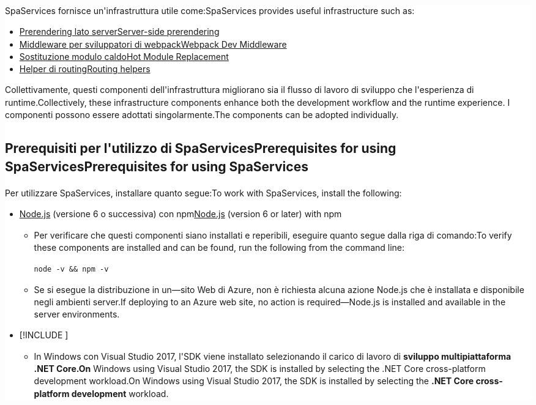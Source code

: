 <span data-ttu-id="a3eb1-126">SpaServices fornisce un'infrastruttura utile come:</span><span class="sxs-lookup"><span data-stu-id="a3eb1-126">SpaServices provides useful infrastructure such as:</span></span>

* [<span data-ttu-id="a3eb1-127">Prerendering lato server</span><span class="sxs-lookup"><span data-stu-id="a3eb1-127">Server-side prerendering</span></span>](#server-side-prerendering)
* [<span data-ttu-id="a3eb1-128">Middleware per sviluppatori di webpack</span><span class="sxs-lookup"><span data-stu-id="a3eb1-128">Webpack Dev Middleware</span></span>](#webpack-dev-middleware)
* [<span data-ttu-id="a3eb1-129">Sostituzione modulo caldo</span><span class="sxs-lookup"><span data-stu-id="a3eb1-129">Hot Module Replacement</span></span>](#hot-module-replacement)
* [<span data-ttu-id="a3eb1-130">Helper di routing</span><span class="sxs-lookup"><span data-stu-id="a3eb1-130">Routing helpers</span></span>](#routing-helpers)

<span data-ttu-id="a3eb1-131">Collettivamente, questi componenti dell'infrastruttura migliorano sia il flusso di lavoro di sviluppo che l'esperienza di runtime.</span><span class="sxs-lookup"><span data-stu-id="a3eb1-131">Collectively, these infrastructure components enhance both the development workflow and the runtime experience.</span></span> <span data-ttu-id="a3eb1-132">I componenti possono essere adottati singolarmente.</span><span class="sxs-lookup"><span data-stu-id="a3eb1-132">The components can be adopted individually.</span></span>

## <a name="prerequisites-for-using-spaservices"></a><span data-ttu-id="a3eb1-133">Prerequisiti per l'utilizzo di SpaServicesPrerequisites for using SpaServices</span><span class="sxs-lookup"><span data-stu-id="a3eb1-133">Prerequisites for using SpaServices</span></span>

<span data-ttu-id="a3eb1-134">Per utilizzare SpaServices, installare quanto segue:</span><span class="sxs-lookup"><span data-stu-id="a3eb1-134">To work with SpaServices, install the following:</span></span>

* <span data-ttu-id="a3eb1-135">[Node.js](https://nodejs.org/) (versione 6 o successiva) con npm</span><span class="sxs-lookup"><span data-stu-id="a3eb1-135">[Node.js](https://nodejs.org/) (version 6 or later) with npm</span></span>

  * <span data-ttu-id="a3eb1-136">Per verificare che questi componenti siano installati e reperibili, eseguire quanto segue dalla riga di comando:</span><span class="sxs-lookup"><span data-stu-id="a3eb1-136">To verify these components are installed and can be found, run the following from the command line:</span></span>

    ```console
    node -v && npm -v
    ```

  * <span data-ttu-id="a3eb1-137">Se si esegue la distribuzione in un&mdash;sito Web di Azure, non è richiesta alcuna azione Node.js che è installata e disponibile negli ambienti server.</span><span class="sxs-lookup"><span data-stu-id="a3eb1-137">If deploying to an Azure web site, no action is required&mdash;Node.js is installed and available in the server environments.</span></span>

* [!INCLUDE [](~/includes/net-core-sdk-download-link.md)]

  * <span data-ttu-id="a3eb1-138">In Windows con Visual Studio 2017, l'SDK viene installato selezionando il carico di lavoro di **sviluppo multipiattaforma .NET Core.On** Windows using Visual Studio 2017, the SDK is installed by selecting the .NET Core cross-platform development workload.</span><span class="sxs-lookup"><span data-stu-id="a3eb1-138">On Windows using Visual Studio 2017, the SDK is installed by selecting the **.NET Core cross-platform development** workload.</span></span>

